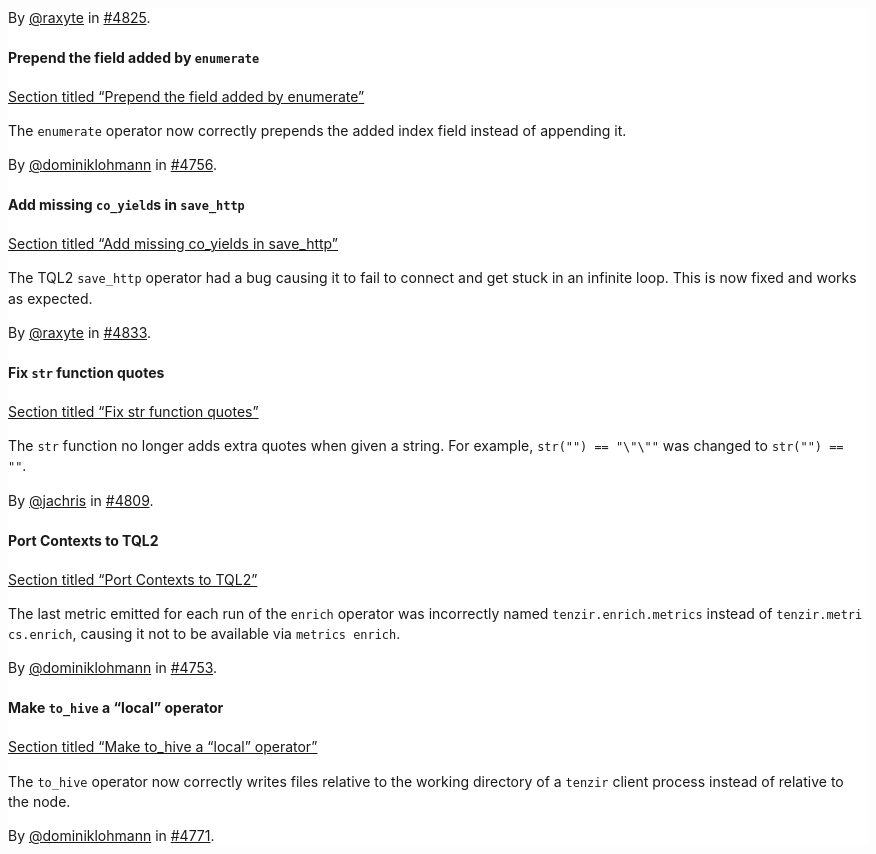 By [@raxyte](https://github.com/raxyte) in [#4825](https://github.com/tenzir/tenzir/pull/4825).

#### Prepend the field added by `enumerate`

[Section titled “Prepend the field added by enumerate”](#prepend-the-field-added-by-enumerate)

The `enumerate` operator now correctly prepends the added index field instead of appending it.

By [@dominiklohmann](https://github.com/dominiklohmann) in [#4756](https://github.com/tenzir/tenzir/pull/4756).

#### Add missing `co_yield`s in `save_http`

[Section titled “Add missing co\_yields in save\_http”](#add-missing-co_yields-in-save_http)

The TQL2 `save_http` operator had a bug causing it to fail to connect and get stuck in an infinite loop. This is now fixed and works as expected.

By [@raxyte](https://github.com/raxyte) in [#4833](https://github.com/tenzir/tenzir/pull/4833).

#### Fix `str` function quotes

[Section titled “Fix str function quotes”](#fix-str-function-quotes)

The `str` function no longer adds extra quotes when given a string. For example, `str("") == "\"\""` was changed to `str("") == ""`.

By [@jachris](https://github.com/jachris) in [#4809](https://github.com/tenzir/tenzir/pull/4809).

#### Port Contexts to TQL2

[Section titled “Port Contexts to TQL2”](#port-contexts-to-tql2-1)

The last metric emitted for each run of the `enrich` operator was incorrectly named `tenzir.enrich.metrics` instead of `tenzir.metrics.enrich`, causing it not to be available via `metrics enrich`.

By [@dominiklohmann](https://github.com/dominiklohmann) in [#4753](https://github.com/tenzir/tenzir/pull/4753).

#### Make `to_hive` a “local” operator

[Section titled “Make to\_hive a “local” operator”](#make-to_hive-a-local-operator)

The `to_hive` operator now correctly writes files relative to the working directory of a `tenzir` client process instead of relative to the node.

By [@dominiklohmann](https://github.com/dominiklohmann) in [#4771](https://github.com/tenzir/tenzir/pull/4771).